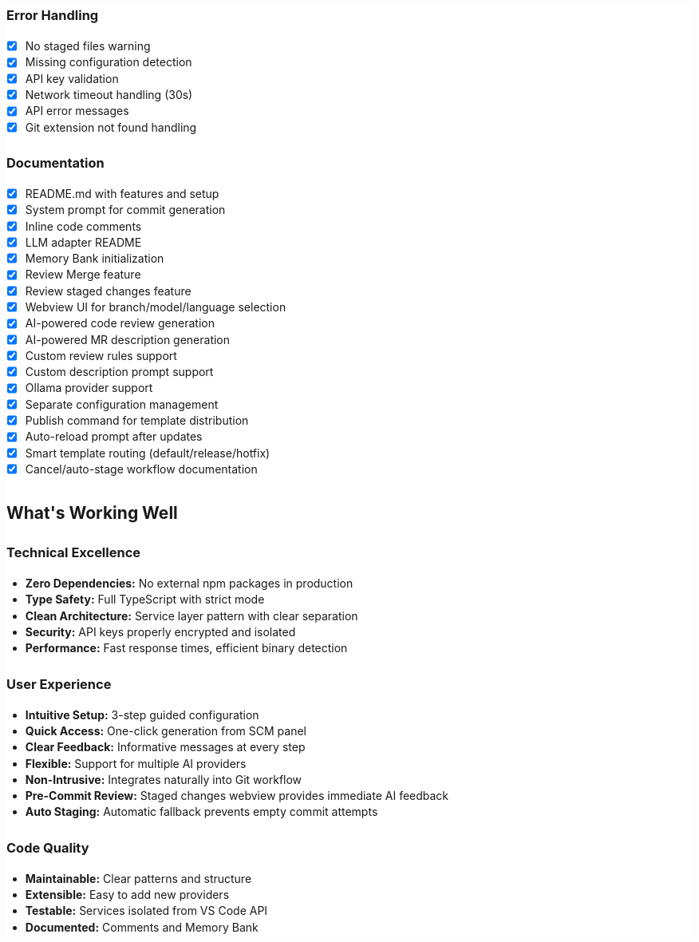 ### Error Handling
- [x] No staged files warning
- [x] Missing configuration detection
- [x] API key validation
- [x] Network timeout handling (30s)
- [x] API error messages
- [x] Git extension not found handling

### Documentation
- [x] README.md with features and setup
- [x] System prompt for commit generation
- [x] Inline code comments
- [x] LLM adapter README
- [x] Memory Bank initialization
- [x] Review Merge feature
- [x] Review staged changes feature
- [x] Webview UI for branch/model/language selection
- [x] AI-powered code review generation
- [x] AI-powered MR description generation
- [x] Custom review rules support
- [x] Custom description prompt support
- [x] Ollama provider support
- [x] Separate configuration management
- [x] Publish command for template distribution
- [x] Auto-reload prompt after updates
- [x] Smart template routing (default/release/hotfix)
- [x] Cancel/auto-stage workflow documentation

## What's Working Well

### Technical Excellence
- **Zero Dependencies:** No external npm packages in production
- **Type Safety:** Full TypeScript with strict mode
- **Clean Architecture:** Service layer pattern with clear separation
- **Security:** API keys properly encrypted and isolated
- **Performance:** Fast response times, efficient binary detection

### User Experience
- **Intuitive Setup:** 3-step guided configuration
- **Quick Access:** One-click generation from SCM panel
- **Clear Feedback:** Informative messages at every step
- **Flexible:** Support for multiple AI providers
- **Non-Intrusive:** Integrates naturally into Git workflow
- **Pre-Commit Review:** Staged changes webview provides immediate AI feedback
- **Auto Staging:** Automatic fallback prevents empty commit attempts

### Code Quality
- **Maintainable:** Clear patterns and structure
- **Extensible:** Easy to add new providers
- **Testable:** Services isolated from VS Code API
- **Documented:** Comments and Memory Bank
